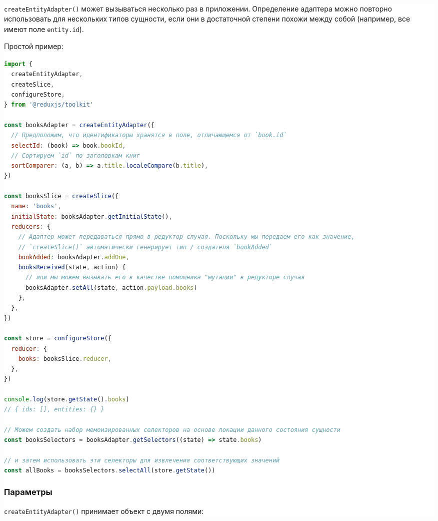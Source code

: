 `createEntityAdapter()` может вызываться несколько раз в приложении. Определение адаптера можно повторно использовать для нескольких типов сущности, если они в достаточной степени похожи между собой (например, все имеют поле `entity.id`).

Простой пример:

```js
import {
  createEntityAdapter,
  createSlice,
  configureStore,
} from '@reduxjs/toolkit'

const booksAdapter = createEntityAdapter({
  // Предположим, что идентификаторы хранятся в поле, отличающемся от `book.id`
  selectId: (book) => book.bookId,
  // Сортируем `id` по заголовкам книг
  sortComparer: (a, b) => a.title.localeCompare(b.title),
})

const booksSlice = createSlice({
  name: 'books',
  initialState: booksAdapter.getInitialState(),
  reducers: {
    // Адаптер может передаваться прямо в редуктор случая. Поскольку мы передаем его как значение,
    // `createSlice()` автоматически генерирует тип / создателя `bookAdded`
    bookAdded: booksAdapter.addOne,
    booksReceived(state, action) {
      // или мы можем вызывать его в качестве помощника "мутации" в редукторе случая
      booksAdapter.setAll(state, action.payload.books)
    },
  },
})

const store = configureStore({
  reducer: {
    books: booksSlice.reducer,
  },
})

console.log(store.getState().books)
// { ids: [], entities: {} }

// Можем создать набор мемоизированных селекторов на основе локации данного состояния сущности
const booksSelectors = booksAdapter.getSelectors((state) => state.books)

// и затем использовать эти селекторы для извлечения соответствующих значений
const allBooks = booksSelectors.selectAll(store.getState())
```

### Параметры

`createEntityAdapter()` принимает объект с двумя полями:
